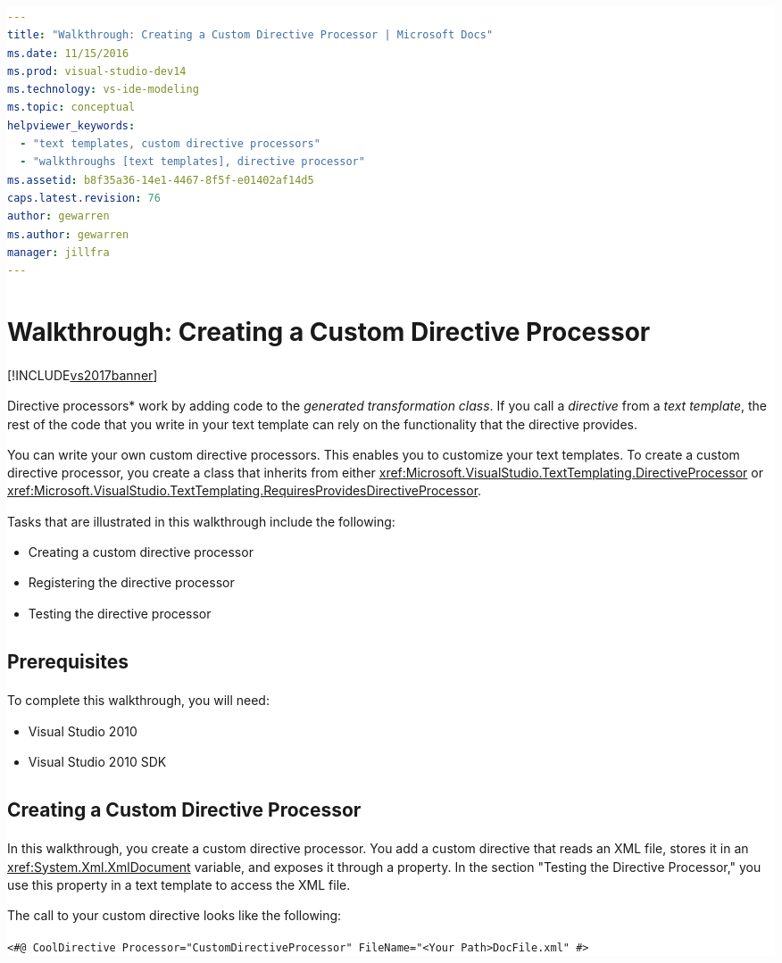 ```yaml
---
title: "Walkthrough: Creating a Custom Directive Processor | Microsoft Docs"
ms.date: 11/15/2016
ms.prod: visual-studio-dev14
ms.technology: vs-ide-modeling
ms.topic: conceptual
helpviewer_keywords: 
  - "text templates, custom directive processors"
  - "walkthroughs [text templates], directive processor"
ms.assetid: b8f35a36-14e1-4467-8f5f-e01402af14d5
caps.latest.revision: 76
author: gewarren
ms.author: gewarren
manager: jillfra
---
```

# Walkthrough: Creating a Custom Directive Processor
[!INCLUDE[vs2017banner](../includes/vs2017banner.md)]

Directive processors* work by adding code to the *generated transformation class*. If you call a *directive* from a *text template*, the rest of the code that you write in your text template can rely on the functionality that the directive provides.  

 You can write your own custom directive processors. This enables you to customize your text templates. To create a custom directive processor, you create a class that inherits from either <xref:Microsoft.VisualStudio.TextTemplating.DirectiveProcessor> or <xref:Microsoft.VisualStudio.TextTemplating.RequiresProvidesDirectiveProcessor>.  

 Tasks that are illustrated in this walkthrough include the following:  

-   Creating a custom directive processor  

-   Registering the directive processor  

-   Testing the directive processor  

## Prerequisites  
 To complete this walkthrough, you will need:  

-   Visual Studio 2010  

-   Visual Studio 2010 SDK  

## Creating a Custom Directive Processor  
 In this walkthrough, you create a custom directive processor. You add a custom directive that reads an XML file, stores it in an <xref:System.Xml.XmlDocument> variable, and exposes it through a property. In the section "Testing the Directive Processor," you use this property in a text template to access the XML file.  

 The call to your custom directive looks like the following:  

 `<#@ CoolDirective Processor="CustomDirectiveProcessor" FileName="<Your Path>DocFile.xml" #>`  
